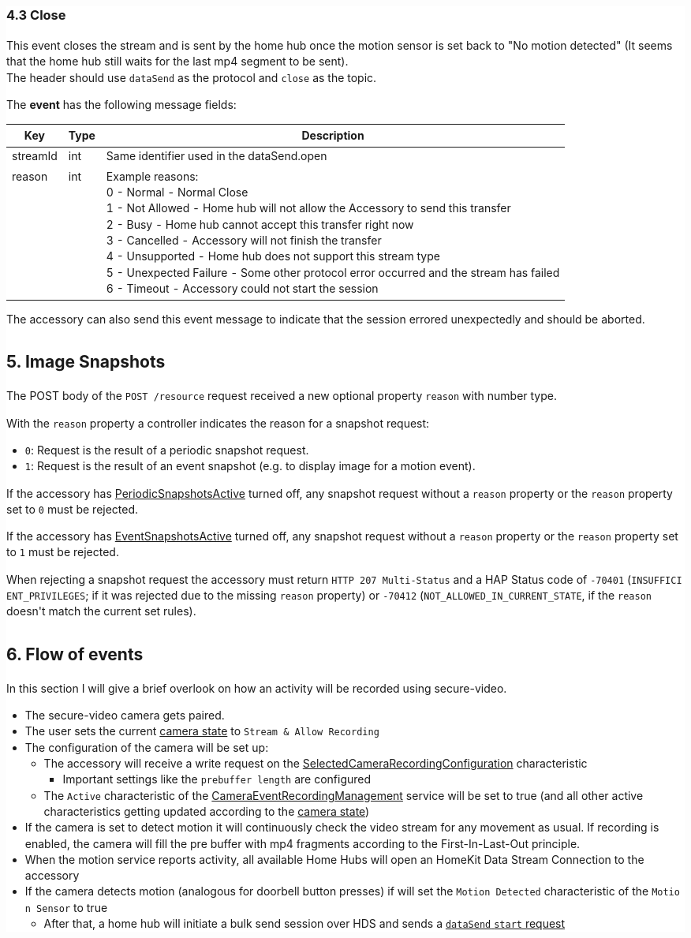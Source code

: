 ### 4.3 Close

This event closes the stream and is sent by the home hub once the motion sensor is set back to "No motion detected"
(It seems that the home hub still waits for the last mp4 segment to be sent).  
The header should use `dataSend` as the protocol and `close` as the topic.

The **event** has the following message fields:

| Key | Type | Description |
| --- | ---- | ----------- |
| streamId | int | Same identifier used in the dataSend.open |
| reason | int | Example reasons: <br> 0 - Normal - Normal Close <br> 1 - Not Allowed - Home hub will not allow the Accessory to send this transfer <br> 2 - Busy - Home hub cannot accept this transfer right now <br> 3 - Cancelled - Accessory will not finish the transfer <br> 4 - Unsupported - Home hub does not support this stream type <br> 5 - Unexpected Failure - Some other protocol error occurred and the stream has failed <br> 6 - Timeout - Accessory could not start the session |

The accessory can also send this event message to indicate that the session errored unexpectedly and should be aborted.

## 5. Image Snapshots

The POST body of the `POST /resource` request received a new optional property `reason` with number type.

With the `reason` property a controller indicates the reason for a snapshot request:
* `0`: Request is the result of a periodic snapshot request.
* `1`: Request is the result of an event snapshot (e.g. to display image for a motion event).

If the accessory has [PeriodicSnapshotsActive](#36-periodicsnapshotsactive) turned off, any snapshot request without 
a `reason` property or the `reason` property set to `0` must be rejected.

If the accessory has [EventSnapshotsActive](#32-eventsnapshotsactive) turned off, any snapshot request without
a `reason` property or the `reason` property set to `1` must be rejected.


When rejecting a snapshot request the accessory must return `HTTP 207 Multi-Status` and
a HAP Status code of `-70401` (`INSUFFICIENT_PRIVILEGES`; if it was rejected due to the missing `reason` property)
or `-70412` (`NOT_ALLOWED_IN_CURRENT_STATE`, if the `reason` doesn't match the current set rules).

## 6. Flow of events

In this section I will give a brief overlook on how an activity will be recorded using secure-video.

* The secure-video camera gets paired.
* The user sets the current [camera state](#active-states) to `Stream & Allow Recording`
* The configuration of the camera will be set up:
    * The accessory will receive a write request on the
      [SelectedCameraRecordingConfiguration](#311-selectedcamerarecordingconfiguration) characteristic
        * Important settings like the `prebuffer length` are configured
    * The `Active` characteristic of the [CameraEventRecordingManagement](#22-cameraeventrecordingmanagement) service will be
        set to true (and all other active characteristics getting updated according to the [camera state](#active-states))
* If the camera is set to detect motion it will continuously check the video stream for any movement as usual.
If recording is enabled, the camera will fill the pre buffer with mp4 fragments according to the First-In-Last-Out principle.
* When the motion service reports activity, all available Home Hubs will open an HomeKit Data Stream Connection to the accessory
* If the camera detects motion (analogous for doorbell button presses) if will set the `Motion Detected` characteristic
of the `Motion Sensor` to true
    * After that, a home hub will initiate a bulk send session over HDS and sends a [`dataSend` `start` request](#41-start)